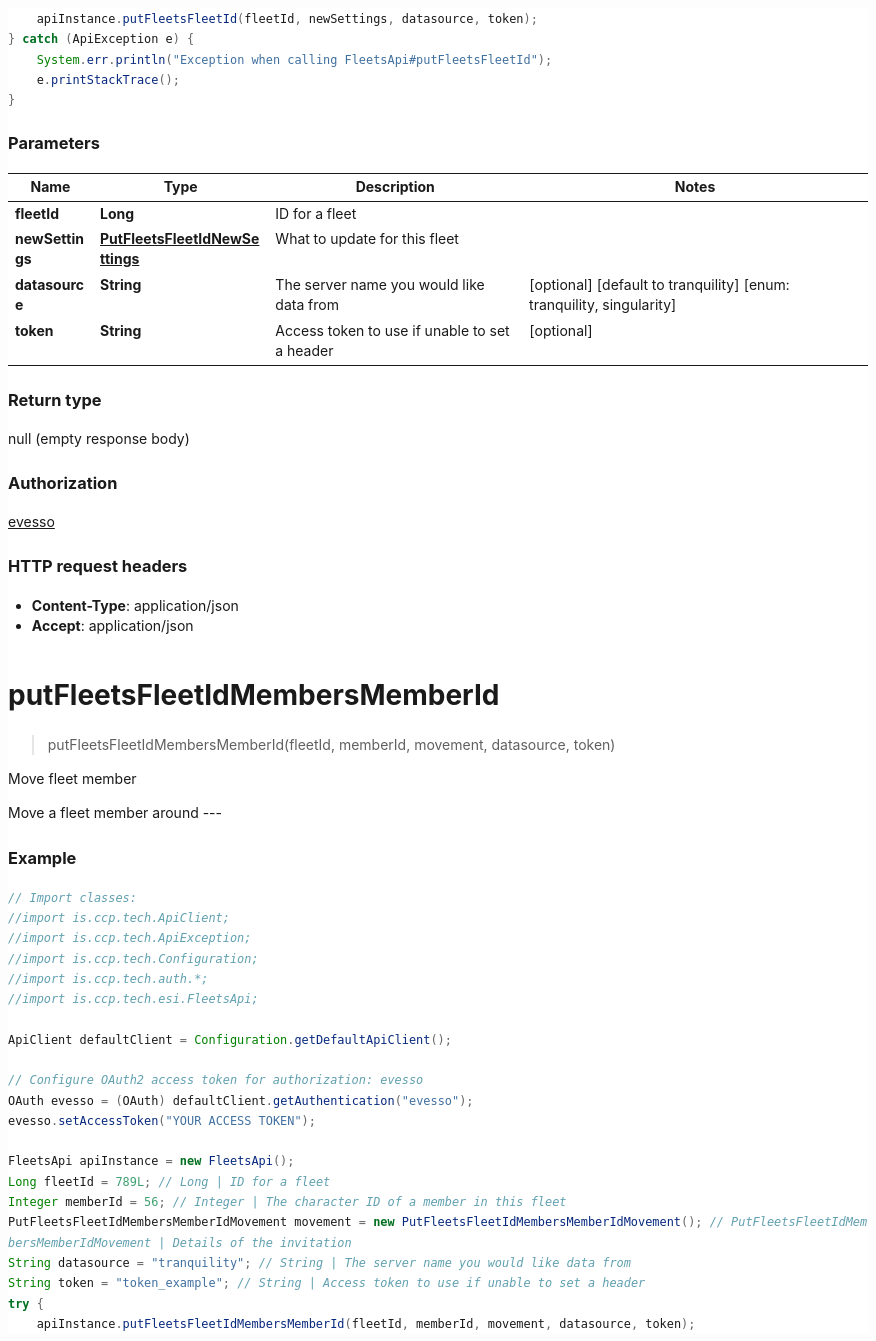 ```java
    apiInstance.putFleetsFleetId(fleetId, newSettings, datasource, token);
} catch (ApiException e) {
    System.err.println("Exception when calling FleetsApi#putFleetsFleetId");
    e.printStackTrace();
}
```

### Parameters

Name | Type | Description  | Notes
------------- | ------------- | ------------- | -------------
 **fleetId** | **Long**| ID for a fleet |
 **newSettings** | [**PutFleetsFleetIdNewSettings**](PutFleetsFleetIdNewSettings.md)| What to update for this fleet |
 **datasource** | **String**| The server name you would like data from | [optional] [default to tranquility] [enum: tranquility, singularity]
 **token** | **String**| Access token to use if unable to set a header | [optional]

### Return type

null (empty response body)

### Authorization

[evesso](../README.md#evesso)

### HTTP request headers

 - **Content-Type**: application/json
 - **Accept**: application/json

<a name="putFleetsFleetIdMembersMemberId"></a>
# **putFleetsFleetIdMembersMemberId**
> putFleetsFleetIdMembersMemberId(fleetId, memberId, movement, datasource, token)

Move fleet member

Move a fleet member around  --- 

### Example
```java
// Import classes:
//import is.ccp.tech.ApiClient;
//import is.ccp.tech.ApiException;
//import is.ccp.tech.Configuration;
//import is.ccp.tech.auth.*;
//import is.ccp.tech.esi.FleetsApi;

ApiClient defaultClient = Configuration.getDefaultApiClient();

// Configure OAuth2 access token for authorization: evesso
OAuth evesso = (OAuth) defaultClient.getAuthentication("evesso");
evesso.setAccessToken("YOUR ACCESS TOKEN");

FleetsApi apiInstance = new FleetsApi();
Long fleetId = 789L; // Long | ID for a fleet
Integer memberId = 56; // Integer | The character ID of a member in this fleet
PutFleetsFleetIdMembersMemberIdMovement movement = new PutFleetsFleetIdMembersMemberIdMovement(); // PutFleetsFleetIdMembersMemberIdMovement | Details of the invitation
String datasource = "tranquility"; // String | The server name you would like data from
String token = "token_example"; // String | Access token to use if unable to set a header
try {
    apiInstance.putFleetsFleetIdMembersMemberId(fleetId, memberId, movement, datasource, token);
```